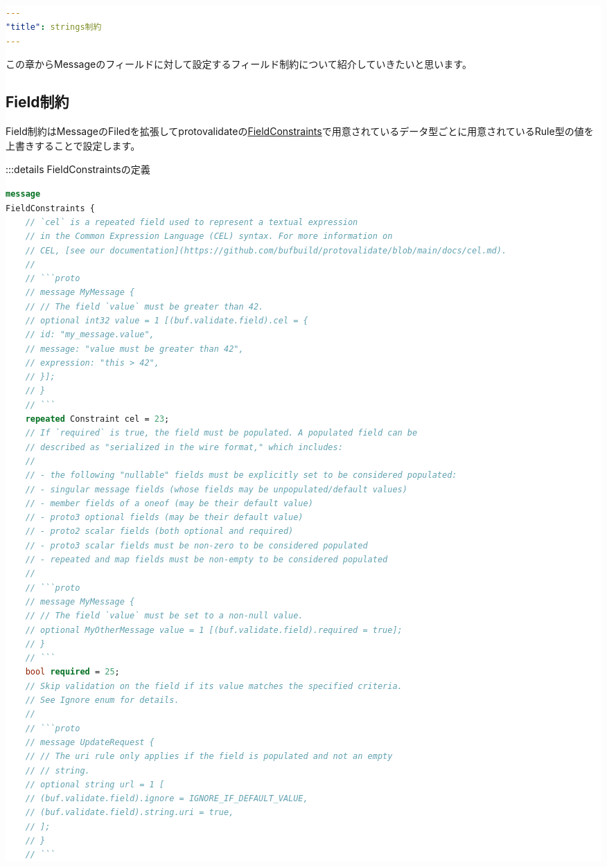 ```yaml
---
"title": strings制約
---
```


この章からMessageのフィールドに対して設定するフィールド制約について紹介していきたいと思います。

## Field制約

Field制約はMessageのFiledを拡張してprotovalidateの[FieldConstraints](https://buf.build/bufbuild/protovalidate/docs/main:buf.validate#buf.validate.FieldConstraints)で用意されているデータ型ごとに用意されているRule型の値を上書きすることで設定します。

:::details FieldConstraintsの定義

```protobuf
message
FieldConstraints {
	// `cel` is a repeated field used to represent a textual expression
	// in the Common Expression Language (CEL) syntax. For more information on
	// CEL, [see our documentation](https://github.com/bufbuild/protovalidate/blob/main/docs/cel.md).
	// 
	// ```proto
	// message MyMessage {
	// // The field `value` must be greater than 42.
	// optional int32 value = 1 [(buf.validate.field).cel = {
	// id: "my_message.value",
	// message: "value must be greater than 42",
	// expression: "this > 42",
	// }];
	// }
	// ```
	repeated Constraint cel = 23;
	// If `required` is true, the field must be populated. A populated field can be
	// described as "serialized in the wire format," which includes:
	// 
	// - the following "nullable" fields must be explicitly set to be considered populated:
	// - singular message fields (whose fields may be unpopulated/default values)
	// - member fields of a oneof (may be their default value)
	// - proto3 optional fields (may be their default value)
	// - proto2 scalar fields (both optional and required)
	// - proto3 scalar fields must be non-zero to be considered populated
	// - repeated and map fields must be non-empty to be considered populated
	// 
	// ```proto
	// message MyMessage {
	// // The field `value` must be set to a non-null value.
	// optional MyOtherMessage value = 1 [(buf.validate.field).required = true];
	// }
	// ```
	bool required = 25;
	// Skip validation on the field if its value matches the specified criteria.
	// See Ignore enum for details.
	// 
	// ```proto
	// message UpdateRequest {
	// // The uri rule only applies if the field is populated and not an empty
	// // string.
	// optional string url = 1 [
	// (buf.validate.field).ignore = IGNORE_IF_DEFAULT_VALUE,
	// (buf.validate.field).string.uri = true,
	// ];
	// }
	// ```
```